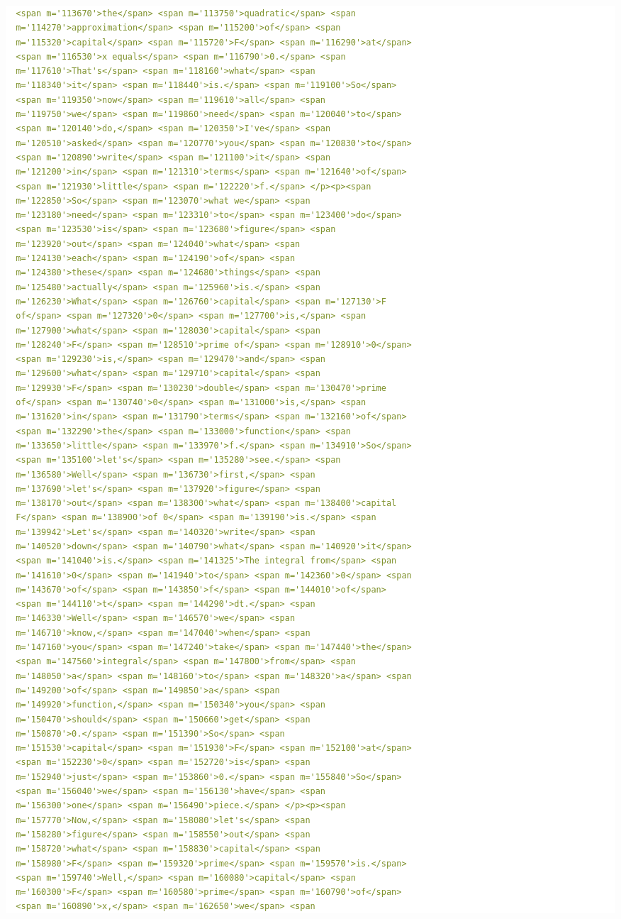 ```yaml
  <span m='113670'>the</span> <span m='113750'>quadratic</span> <span
  m='114270'>approximation</span> <span m='115200'>of</span> <span
  m='115320'>capital</span> <span m='115720'>F</span> <span m='116290'>at</span>
  <span m='116530'>x equals</span> <span m='116790'>0.</span> <span
  m='117610'>That's</span> <span m='118160'>what</span> <span
  m='118340'>it</span> <span m='118440'>is.</span> <span m='119100'>So</span>
  <span m='119350'>now</span> <span m='119610'>all</span> <span
  m='119750'>we</span> <span m='119860'>need</span> <span m='120040'>to</span>
  <span m='120140'>do,</span> <span m='120350'>I've</span> <span
  m='120510'>asked</span> <span m='120770'>you</span> <span m='120830'>to</span>
  <span m='120890'>write</span> <span m='121100'>it</span> <span
  m='121200'>in</span> <span m='121310'>terms</span> <span m='121640'>of</span>
  <span m='121930'>little</span> <span m='122220'>f.</span> </p><p><span
  m='122850'>So</span> <span m='123070'>what we</span> <span
  m='123180'>need</span> <span m='123310'>to</span> <span m='123400'>do</span>
  <span m='123530'>is</span> <span m='123680'>figure</span> <span
  m='123920'>out</span> <span m='124040'>what</span> <span
  m='124130'>each</span> <span m='124190'>of</span> <span
  m='124380'>these</span> <span m='124680'>things</span> <span
  m='125480'>actually</span> <span m='125960'>is.</span> <span
  m='126230'>What</span> <span m='126760'>capital</span> <span m='127130'>F
  of</span> <span m='127320'>0</span> <span m='127700'>is,</span> <span
  m='127900'>what</span> <span m='128030'>capital</span> <span
  m='128240'>F</span> <span m='128510'>prime of</span> <span m='128910'>0</span>
  <span m='129230'>is,</span> <span m='129470'>and</span> <span
  m='129600'>what</span> <span m='129710'>capital</span> <span
  m='129930'>F</span> <span m='130230'>double</span> <span m='130470'>prime
  of</span> <span m='130740'>0</span> <span m='131000'>is,</span> <span
  m='131620'>in</span> <span m='131790'>terms</span> <span m='132160'>of</span>
  <span m='132290'>the</span> <span m='133000'>function</span> <span
  m='133650'>little</span> <span m='133970'>f.</span> <span m='134910'>So</span>
  <span m='135100'>let's</span> <span m='135280'>see.</span> <span
  m='136580'>Well</span> <span m='136730'>first,</span> <span
  m='137690'>let's</span> <span m='137920'>figure</span> <span
  m='138170'>out</span> <span m='138300'>what</span> <span m='138400'>capital
  F</span> <span m='138900'>of 0</span> <span m='139190'>is.</span> <span
  m='139942'>Let's</span> <span m='140320'>write</span> <span
  m='140520'>down</span> <span m='140790'>what</span> <span m='140920'>it</span>
  <span m='141040'>is.</span> <span m='141325'>The integral from</span> <span
  m='141610'>0</span> <span m='141940'>to</span> <span m='142360'>0</span> <span
  m='143670'>of</span> <span m='143850'>f</span> <span m='144010'>of</span>
  <span m='144110'>t</span> <span m='144290'>dt.</span> <span
  m='146330'>Well</span> <span m='146570'>we</span> <span
  m='146710'>know,</span> <span m='147040'>when</span> <span
  m='147160'>you</span> <span m='147240'>take</span> <span m='147440'>the</span>
  <span m='147560'>integral</span> <span m='147800'>from</span> <span
  m='148050'>a</span> <span m='148160'>to</span> <span m='148320'>a</span> <span
  m='149200'>of</span> <span m='149850'>a</span> <span
  m='149920'>function,</span> <span m='150340'>you</span> <span
  m='150470'>should</span> <span m='150660'>get</span> <span
  m='150870'>0.</span> <span m='151390'>So</span> <span
  m='151530'>capital</span> <span m='151930'>F</span> <span m='152100'>at</span>
  <span m='152230'>0</span> <span m='152720'>is</span> <span
  m='152940'>just</span> <span m='153860'>0.</span> <span m='155840'>So</span>
  <span m='156040'>we</span> <span m='156130'>have</span> <span
  m='156300'>one</span> <span m='156490'>piece.</span> </p><p><span
  m='157770'>Now,</span> <span m='158080'>let's</span> <span
  m='158280'>figure</span> <span m='158550'>out</span> <span
  m='158720'>what</span> <span m='158830'>capital</span> <span
  m='158980'>F</span> <span m='159320'>prime</span> <span m='159570'>is.</span>
  <span m='159740'>Well,</span> <span m='160080'>capital</span> <span
  m='160300'>F</span> <span m='160580'>prime</span> <span m='160790'>of</span>
  <span m='160890'>x,</span> <span m='162650'>we</span> <span
```